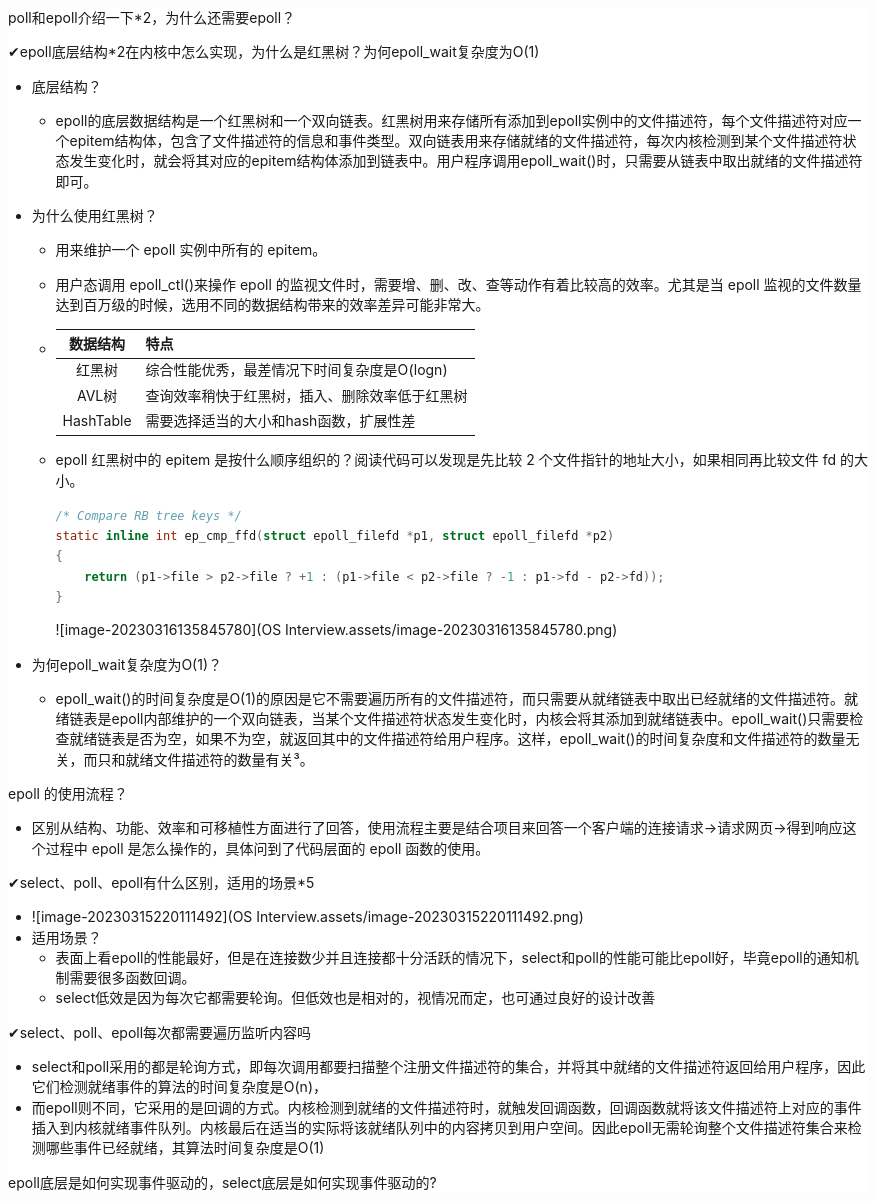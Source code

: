 poll和epoll介绍一下*2，为什么还需要epoll？

&#10004;epoll底层结构*2在内核中怎么实现，为什么是红黑树？为何epoll_wait复杂度为O(1)

- 底层结构？
  - epoll的底层数据结构是一个红黑树和一个双向链表。红黑树用来存储所有添加到epoll实例中的文件描述符，每个文件描述符对应一个epitem结构体，包含了文件描述符的信息和事件类型。双向链表用来存储就绪的文件描述符，每次内核检测到某个文件描述符状态发生变化时，就会将其对应的epitem结构体添加到链表中。用户程序调用epoll_wait()时，只需要从链表中取出就绪的文件描述符即可。

- 为什么使用红黑树？

  - 用来维护一个 epoll 实例中所有的 epitem。

  - 用户态调用 epoll_ctl()来操作 epoll 的监视文件时，需要增、删、改、查等动作有着比较高的效率。尤其是当 epoll 监视的文件数量达到百万级的时候，选用不同的数据结构带来的效率差异可能非常大。

  - | 数据结构  | 特点                                           |
    | :-------: | ---------------------------------------------- |
    |  红黑树   | 综合性能优秀，最差情况下时间复杂度是O(logn)    |
    |   AVL树   | 查询效率稍快于红黑树，插入、删除效率低于红黑树 |
    | HashTable | 需要选择适当的大小和hash函数，扩展性差         |

  - epoll 红黑树中的 epitem 是按什么顺序组织的？阅读代码可以发现是先比较 2 个文件指针的地址大小，如果相同再比较文件 fd 的大小。

    ```c
    /* Compare RB tree keys */
    static inline int ep_cmp_ffd(struct epoll_filefd *p1, struct epoll_filefd *p2)
    {
        return (p1->file > p2->file ? +1 : (p1->file < p2->file ? -1 : p1->fd - p2->fd));
    }
    ```

    ![image-20230316135845780](OS Interview.assets/image-20230316135845780.png)

- 为何epoll_wait复杂度为O(1)？
  - epoll_wait()的时间复杂度是O(1)的原因是它不需要遍历所有的文件描述符，而只需要从就绪链表中取出已经就绪的文件描述符。就绪链表是epoll内部维护的一个双向链表，当某个文件描述符状态发生变化时，内核会将其添加到就绪链表中。epoll_wait()只需要检查就绪链表是否为空，如果不为空，就返回其中的文件描述符给用户程序。这样，epoll_wait()的时间复杂度和文件描述符的数量无关，而只和就绪文件描述符的数量有关³。

epoll 的使用流程？ 

- 区别从结构、功能、效率和可移植性方面进行了回答，使用流程主要是结合项目来回答一个客户端的连接请求→请求网页→得到响应这个过程中 epoll 是怎么操作的，具体问到了代码层面的 epoll 函数的使用。

&#10004;select、poll、epoll有什么区别，适用的场景*5

- ![image-20230315220111492](OS Interview.assets/image-20230315220111492.png)
- 适用场景？
  - 表面上看epoll的性能最好，但是在连接数少并且连接都十分活跃的情况下，select和poll的性能可能比epoll好，毕竟epoll的通知机制需要很多函数回调。
  - select低效是因为每次它都需要轮询。但低效也是相对的，视情况而定，也可通过良好的设计改善

&#10004;select、poll、epoll每次都需要遍历监听内容吗

- select和poll采用的都是轮询方式，即每次调用都要扫描整个注册文件描述符的集合，并将其中就绪的文件描述符返回给用户程序，因此它们检测就绪事件的算法的时间复杂度是O(n)，
- 而epoll则不同，它采用的是回调的方式。内核检测到就绪的文件描述符时，就触发回调函数，回调函数就将该文件描述符上对应的事件插入到内核就绪事件队列。内核最后在适当的实际将该就绪队列中的内容拷贝到用户空间。因此epoll无需轮询整个文件描述符集合来检测哪些事件已经就绪，其算法时间复杂度是O(1)

epoll底层是如何实现事件驱动的，select底层是如何实现事件驱动的?
